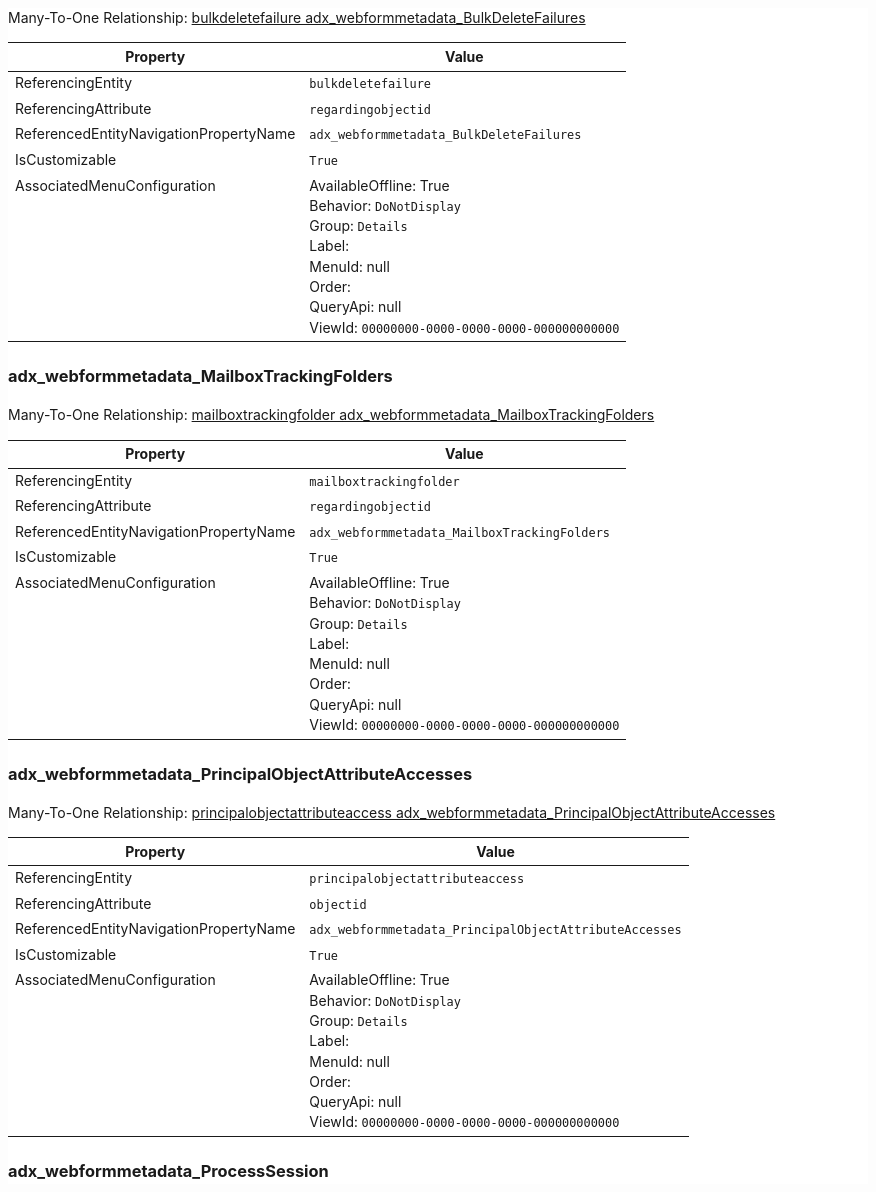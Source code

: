 Many-To-One Relationship: [bulkdeletefailure adx_webformmetadata_BulkDeleteFailures](bulkdeletefailure.md#BKMK_adx_webformmetadata_BulkDeleteFailures)

|Property|Value|
|---|---|
|ReferencingEntity|`bulkdeletefailure`|
|ReferencingAttribute|`regardingobjectid`|
|ReferencedEntityNavigationPropertyName|`adx_webformmetadata_BulkDeleteFailures`|
|IsCustomizable|`True`|
|AssociatedMenuConfiguration|AvailableOffline: True<br />Behavior: `DoNotDisplay`<br />Group: `Details`<br />Label: <br />MenuId: null<br />Order: <br />QueryApi: null<br />ViewId: `00000000-0000-0000-0000-000000000000`|

### <a name="BKMK_adx_webformmetadata_MailboxTrackingFolders"></a> adx_webformmetadata_MailboxTrackingFolders

Many-To-One Relationship: [mailboxtrackingfolder adx_webformmetadata_MailboxTrackingFolders](mailboxtrackingfolder.md#BKMK_adx_webformmetadata_MailboxTrackingFolders)

|Property|Value|
|---|---|
|ReferencingEntity|`mailboxtrackingfolder`|
|ReferencingAttribute|`regardingobjectid`|
|ReferencedEntityNavigationPropertyName|`adx_webformmetadata_MailboxTrackingFolders`|
|IsCustomizable|`True`|
|AssociatedMenuConfiguration|AvailableOffline: True<br />Behavior: `DoNotDisplay`<br />Group: `Details`<br />Label: <br />MenuId: null<br />Order: <br />QueryApi: null<br />ViewId: `00000000-0000-0000-0000-000000000000`|

### <a name="BKMK_adx_webformmetadata_PrincipalObjectAttributeAccesses"></a> adx_webformmetadata_PrincipalObjectAttributeAccesses

Many-To-One Relationship: [principalobjectattributeaccess adx_webformmetadata_PrincipalObjectAttributeAccesses](principalobjectattributeaccess.md#BKMK_adx_webformmetadata_PrincipalObjectAttributeAccesses)

|Property|Value|
|---|---|
|ReferencingEntity|`principalobjectattributeaccess`|
|ReferencingAttribute|`objectid`|
|ReferencedEntityNavigationPropertyName|`adx_webformmetadata_PrincipalObjectAttributeAccesses`|
|IsCustomizable|`True`|
|AssociatedMenuConfiguration|AvailableOffline: True<br />Behavior: `DoNotDisplay`<br />Group: `Details`<br />Label: <br />MenuId: null<br />Order: <br />QueryApi: null<br />ViewId: `00000000-0000-0000-0000-000000000000`|

### <a name="BKMK_adx_webformmetadata_ProcessSession"></a> adx_webformmetadata_ProcessSession
